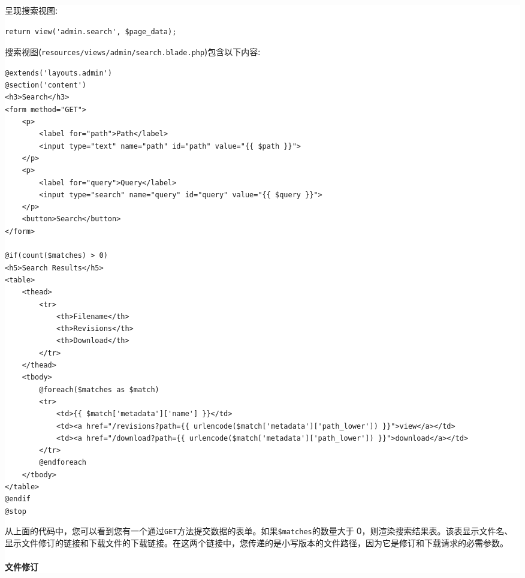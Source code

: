 呈现搜索视图:

```
return view('admin.search', $page_data); 
```

搜索视图(`resources/views/admin/search.blade.php`)包含以下内容:

```
@extends('layouts.admin')
@section('content')
<h3>Search</h3>
<form method="GET">
    <p>
        <label for="path">Path</label>
        <input type="text" name="path" id="path" value="{{ $path }}">
    </p>
    <p>
        <label for="query">Query</label>
        <input type="search" name="query" id="query" value="{{ $query }}">
    </p>
    <button>Search</button>
</form>

@if(count($matches) > 0)
<h5>Search Results</h5>
<table>
    <thead>
        <tr>
            <th>Filename</th>
            <th>Revisions</th>
            <th>Download</th>
        </tr>
    </thead>
    <tbody>
        @foreach($matches as $match)
        <tr>
            <td>{{ $match['metadata']['name'] }}</td>
            <td><a href="/revisions?path={{ urlencode($match['metadata']['path_lower']) }}">view</a></td>
            <td><a href="/download?path={{ urlencode($match['metadata']['path_lower']) }}">download</a></td>
        </tr>
        @endforeach
    </tbody>
</table>
@endif
@stop 
```

从上面的代码中，您可以看到您有一个通过`GET`方法提交数据的表单。如果`$matches`的数量大于 0，则渲染搜索结果表。该表显示文件名、显示文件修订的链接和下载文件的下载链接。在这两个链接中，您传递的是小写版本的文件路径，因为它是修订和下载请求的必需参数。

#### 文件修订
